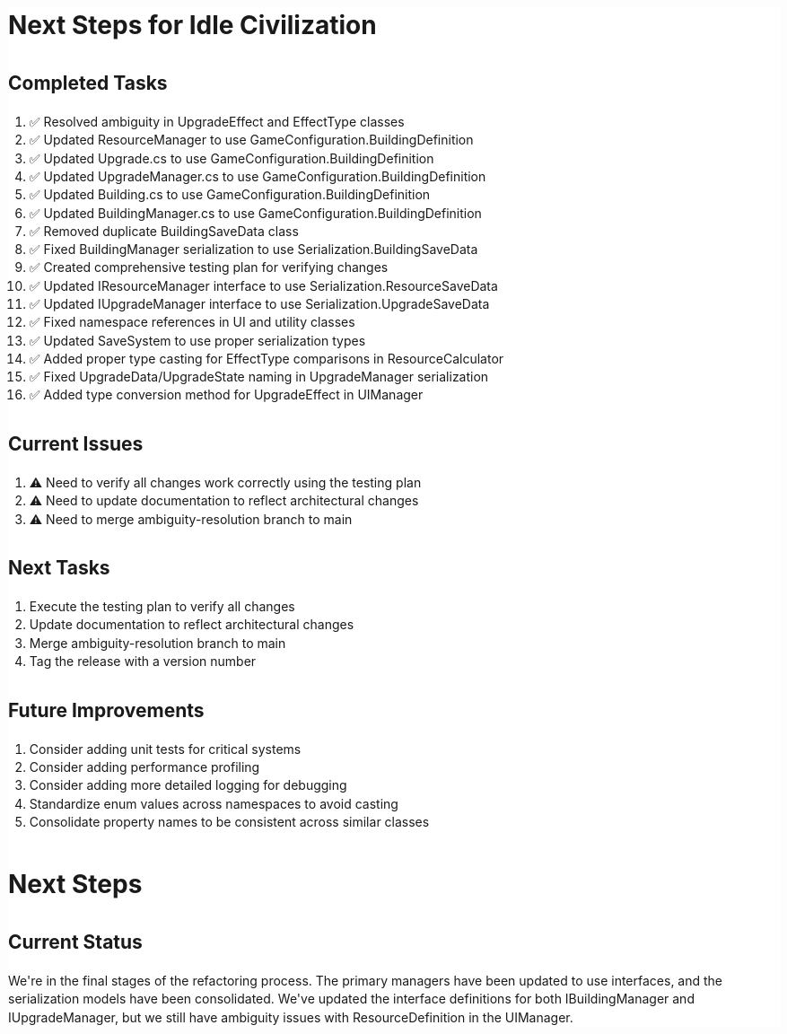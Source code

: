 # Next Steps for Idle Civilization

## Completed Tasks

1. ✅ Resolved ambiguity in UpgradeEffect and EffectType classes
2. ✅ Updated ResourceManager to use GameConfiguration.BuildingDefinition
3. ✅ Updated Upgrade.cs to use GameConfiguration.BuildingDefinition
4. ✅ Updated UpgradeManager.cs to use GameConfiguration.BuildingDefinition
5. ✅ Updated Building.cs to use GameConfiguration.BuildingDefinition
6. ✅ Updated BuildingManager.cs to use GameConfiguration.BuildingDefinition
7. ✅ Removed duplicate BuildingSaveData class
8. ✅ Fixed BuildingManager serialization to use Serialization.BuildingSaveData
9. ✅ Created comprehensive testing plan for verifying changes
10. ✅ Updated IResourceManager interface to use Serialization.ResourceSaveData
11. ✅ Updated IUpgradeManager interface to use Serialization.UpgradeSaveData
12. ✅ Fixed namespace references in UI and utility classes
13. ✅ Updated SaveSystem to use proper serialization types
14. ✅ Added proper type casting for EffectType comparisons in ResourceCalculator
15. ✅ Fixed UpgradeData/UpgradeState naming in UpgradeManager serialization
16. ✅ Added type conversion method for UpgradeEffect in UIManager

## Current Issues

1. ⚠️ Need to verify all changes work correctly using the testing plan
2. ⚠️ Need to update documentation to reflect architectural changes
3. ⚠️ Need to merge ambiguity-resolution branch to main

## Next Tasks

1. Execute the testing plan to verify all changes
2. Update documentation to reflect architectural changes
3. Merge ambiguity-resolution branch to main
4. Tag the release with a version number

## Future Improvements

1. Consider adding unit tests for critical systems
2. Consider adding performance profiling
3. Consider adding more detailed logging for debugging
4. Standardize enum values across namespaces to avoid casting
5. Consolidate property names to be consistent across similar classes

# Next Steps

## Current Status

We're in the final stages of the refactoring process. The primary managers have been updated to use interfaces, and the serialization models have been consolidated. We've updated the interface definitions for both IBuildingManager and IUpgradeManager, but we still have ambiguity issues with ResourceDefinition in the UIManager.
